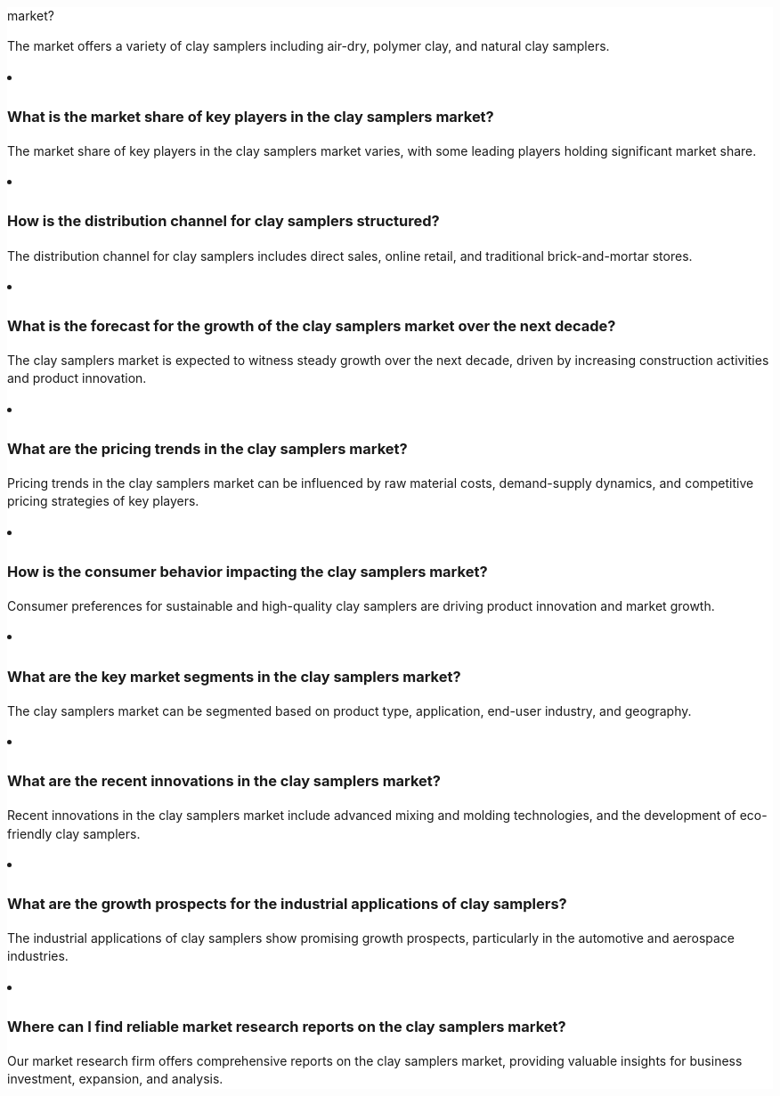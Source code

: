 market?</h3> <p>The market offers a variety of clay samplers including air-dry, polymer clay, and natural clay samplers.</p> </li> <li> <h3>What is the market share of key players in the clay samplers market?</h3> <p>The market share of key players in the clay samplers market varies, with some leading players holding significant market share.</p> </li> <li> <h3>How is the distribution channel for clay samplers structured?</h3> <p>The distribution channel for clay samplers includes direct sales, online retail, and traditional brick-and-mortar stores.</p> </li> <li> <h3>What is the forecast for the growth of the clay samplers market over the next decade?</h3> <p>The clay samplers market is expected to witness steady growth over the next decade, driven by increasing construction activities and product innovation.</p> </li> <li> <h3>What are the pricing trends in the clay samplers market?</h3> <p>Pricing trends in the clay samplers market can be influenced by raw material costs, demand-supply dynamics, and competitive pricing strategies of key players.</p> </li> <li> <h3>How is the consumer behavior impacting the clay samplers market?</h3> <p>Consumer preferences for sustainable and high-quality clay samplers are driving product innovation and market growth.</p> </li> <li> <h3>What are the key market segments in the clay samplers market?</h3> <p>The clay samplers market can be segmented based on product type, application, end-user industry, and geography.</p> </li> <li> <h3>What are the recent innovations in the clay samplers market?</h3> <p>Recent innovations in the clay samplers market include advanced mixing and molding technologies, and the development of eco-friendly clay samplers.</p> </li> <li> <h3>What are the growth prospects for the industrial applications of clay samplers?</h3> <p>The industrial applications of clay samplers show promising growth prospects, particularly in the automotive and aerospace industries.</p> </li> <li> <h3>Where can I find reliable market research reports on the clay samplers market?</h3> <p>Our market research firm offers comprehensive reports on the clay samplers market, providing valuable insights for business investment, expansion, and analysis.</p> </li> </ol></body></html></strong></p>
